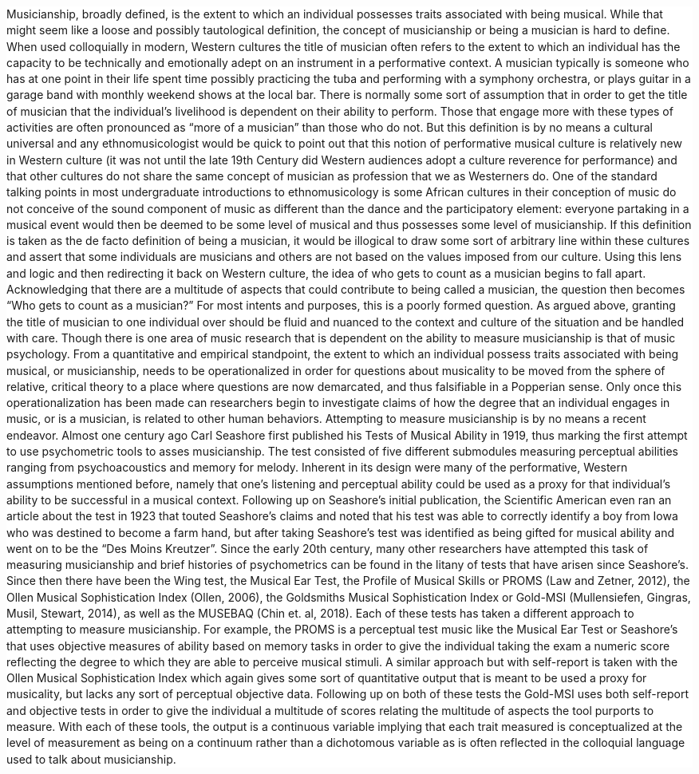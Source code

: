 Musicianship, broadly defined, is the extent to which an individual possesses traits associated with being musical. While that might seem like a loose and possibly tautological definition, the concept of musicianship or being a musician is hard to define. When used colloquially in modern, Western cultures the title of musician often refers to the extent to which an individual has the capacity to be technically and emotionally adept on an instrument in a performative context. A musician typically is someone who has at one point in their life spent time possibly practicing the tuba and performing with a symphony orchestra, or plays guitar in a garage band with monthly weekend shows at the local bar.
There is normally some sort of assumption that in order to get the title of musician that the individual’s livelihood is dependent on their ability to perform. Those that engage more with these types of activities are often pronounced as “more of a musician” than those who do not. But this definition is by no means a cultural universal and any ethnomusicologist would be quick to point out that this notion of performative musical culture is relatively new in Western culture (it was not until the late 19th Century did Western audiences adopt a culture reverence for performance) and that other cultures do not share the same concept of musician as profession that we as Westerners do. One of the standard talking points in most undergraduate introductions to ethnomusicology is some African cultures in their conception of music do not conceive of the sound component of music as different than the dance and the participatory element: everyone partaking in a musical event would then be deemed to be some level of musical and thus possesses some level of musicianship. If this definition is taken as the de facto definition of being a musician, it would be illogical to draw some sort of arbitrary line within these cultures and assert that some individuals are musicians and others are not based on the values imposed from our culture. Using this lens and logic and then redirecting it back on Western culture, the idea of who gets to count as a musician begins to fall apart.
Acknowledging that there are a multitude of aspects that could contribute to being called a musician, the question then becomes “Who gets to count as a musician?” For most intents and purposes, this is a poorly formed question. As argued above, granting the title of musician to one individual over should be fluid and nuanced to the context and culture of the situation and be handled with care. Though there is one area of music research that is dependent on the ability to measure musicianship is that of music psychology. From a quantitative and empirical standpoint, the extent to
which an individual possess traits associated with being musical, or musicianship, needs to be operationalized in order for questions about musicality to be moved from the sphere of relative, critical theory to a place where questions are now demarcated, and thus falsifiable in a Popperian sense. Only once this operationalization has been made can researchers begin to investigate claims of how the degree that an individual engages in music, or is a musician, is related to other human behaviors.
Attempting to measure musicianship is by no means a recent endeavor. Almost one century ago Carl Seashore first published his Tests of Musical Ability in 1919, thus marking the first attempt to use psychometric tools to asses musicianship. The test consisted of five different submodules measuring perceptual abilities ranging from psychoacoustics and memory for melody. Inherent in its design were many of the performative, Western assumptions mentioned before, namely that one’s listening and perceptual ability could be used as a proxy for that individual’s ability to be successful in a musical context. Following up on Seashore’s initial publication, the Scientific American even ran an article about the test in 1923 that touted Seashore’s claims and noted that his test was able to correctly identify a boy from Iowa who was destined to become a farm hand, but after taking Seashore’s test was identified as being gifted for musical ability and went on to be the “Des Moins Kreutzer”.
Since the early 20th century, many other researchers have attempted this task of measuring musicianship and brief histories of psychometrics can be found in the litany of tests that have arisen since Seashore’s. Since then there have been the Wing test, the Musical Ear Test, the Profile of Musical Skills or PROMS (Law and Zetner, 2012), the Ollen Musical Sophistication Index (Ollen, 2006), the Goldsmiths Musical Sophistication Index or Gold-MSI (Mullensiefen, Gingras, Musil, Stewart, 2014), as well as the MUSEBAQ (Chin et. al, 2018). Each of these tests has taken a different approach to attempting to measure musicianship. For example, the PROMS is a perceptual test music like the Musical Ear Test or Seashore’s that uses objective measures of ability based on memory tasks in order to give the individual taking the exam a numeric score reflecting the degree to which they are able to perceive musical stimuli. A similar approach but with self-report is taken with the Ollen Musical Sophistication Index which again gives some sort of quantitative output that is meant to be used a proxy for musicality, but lacks any sort of perceptual objective data. Following up on both of these tests the Gold-MSI uses both self-report and objective tests in order to give the individual a multitude of scores relating the multitude of aspects the tool purports to measure. With each of these tools, the output is a continuous variable implying that each trait measured is conceptualized at the level of measurement as being on a continuum rather than a dichotomous variable as is often reflected in the colloquial language used to talk about musicianship.